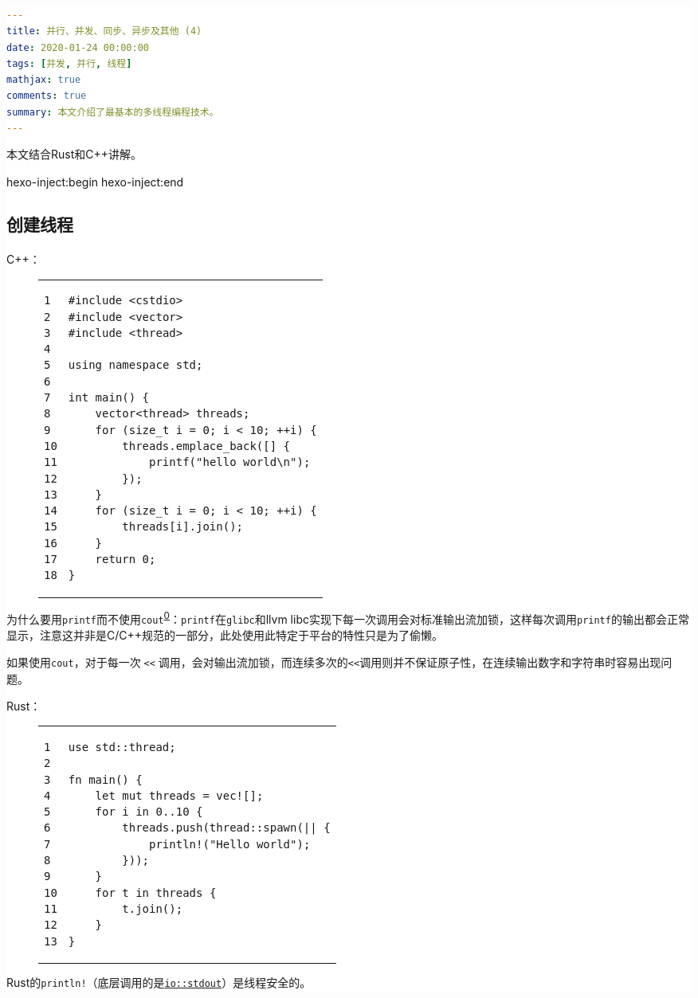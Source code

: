 ```yaml
---
title: 并行、并发、同步、异步及其他 (4)
date: 2020-01-24 00:00:00
tags: [并发, 并行, 线程]
mathjax: true
comments: true
summary: 本文介绍了最基本的多线程编程技术。
---
```

<p>本文结合Rust和C++讲解。</p>
 hexo-inject:begin  hexo-inject:end <h2 id="创建线程"><a class="headerlink" href="#创建线程" title="创建线程"></a>创建线程</h2><p>C++：</p>
<figure class="highlight c++"><table><tr><td class="gutter"><pre><span class="line">1</span><br/><span class="line">2</span><br/><span class="line">3</span><br/><span class="line">4</span><br/><span class="line">5</span><br/><span class="line">6</span><br/><span class="line">7</span><br/><span class="line">8</span><br/><span class="line">9</span><br/><span class="line">10</span><br/><span class="line">11</span><br/><span class="line">12</span><br/><span class="line">13</span><br/><span class="line">14</span><br/><span class="line">15</span><br/><span class="line">16</span><br/><span class="line">17</span><br/><span class="line">18</span><br/></pre></td><td class="code"><pre><span class="line"><span class="meta">#<span class="meta-keyword">include</span> <span class="meta-string">&lt;cstdio&gt;</span></span></span><br/><span class="line"><span class="meta">#<span class="meta-keyword">include</span> <span class="meta-string">&lt;vector&gt;</span></span></span><br/><span class="line"><span class="meta">#<span class="meta-keyword">include</span> <span class="meta-string">&lt;thread&gt;</span></span></span><br/><span class="line"></span><br/><span class="line"><span class="keyword">using</span> <span class="keyword">namespace</span> <span class="built_in">std</span>;</span><br/><span class="line"></span><br/><span class="line"><span class="function"><span class="keyword">int</span> <span class="title">main</span><span class="params">()</span> </span>{</span><br/><span class="line">    <span class="built_in">vector</span>&lt;thread&gt; threads;</span><br/><span class="line">    <span class="keyword">for</span> (<span class="keyword">size_t</span> i = <span class="number">0</span>; i &lt; <span class="number">10</span>; ++i) {</span><br/><span class="line">        threads.emplace_back([] {</span><br/><span class="line">            <span class="built_in">printf</span>(<span class="string">"hello world\n"</span>);</span><br/><span class="line">        });</span><br/><span class="line">    }</span><br/><span class="line">    <span class="keyword">for</span> (<span class="keyword">size_t</span> i = <span class="number">0</span>; i &lt; <span class="number">10</span>; ++i) {</span><br/><span class="line">        threads[i].join();</span><br/><span class="line">    }</span><br/><span class="line">    <span class="keyword">return</span> <span class="number">0</span>;</span><br/><span class="line">}</span><br/></pre></td></tr></table></figure>
<p>为什么要用<code>printf</code>而不使用<code>cout</code><sup><a href="#fn_0" id="reffn_0">0</a></sup>：<code>printf</code>在<code>glibc</code>和llvm libc实现下每一次调用会对标准输出流加锁，这样每次调用<code>printf</code>的输出都会正常显示，注意这并非是C/C++规范的一部分，此处使用此特定于平台的特性只是为了偷懒。</p>
<p>如果使用<code>cout</code>，对于每一次 <code>&lt;&lt;</code> 调用，会对输出流加锁，而连续多次的<code>&lt;&lt;</code>调用则并不保证原子性，在连续输出数字和字符串时容易出现问题。</p>
<p>Rust：</p>
<figure class="highlight rust"><table><tr><td class="gutter"><pre><span class="line">1</span><br/><span class="line">2</span><br/><span class="line">3</span><br/><span class="line">4</span><br/><span class="line">5</span><br/><span class="line">6</span><br/><span class="line">7</span><br/><span class="line">8</span><br/><span class="line">9</span><br/><span class="line">10</span><br/><span class="line">11</span><br/><span class="line">12</span><br/><span class="line">13</span><br/></pre></td><td class="code"><pre><span class="line"><span class="keyword">use</span> std::thread;</span><br/><span class="line"></span><br/><span class="line"><span class="function"><span class="keyword">fn</span> <span class="title">main</span></span>() {</span><br/><span class="line">    <span class="keyword">let</span> <span class="keyword">mut</span> threads = <span class="built_in">vec!</span>[];</span><br/><span class="line">    <span class="keyword">for</span> i <span class="keyword">in</span> <span class="number">0</span>..<span class="number">10</span> {</span><br/><span class="line">        threads.push(thread::spawn(|| {</span><br/><span class="line">            <span class="built_in">println!</span>(<span class="string">"Hello world"</span>);</span><br/><span class="line">        }));</span><br/><span class="line">    }</span><br/><span class="line">    <span class="keyword">for</span> t <span class="keyword">in</span> threads {</span><br/><span class="line">        t.join();</span><br/><span class="line">    }</span><br/><span class="line">}</span><br/></pre></td></tr></table></figure>
<p>Rust的<code>println!</code>（底层调用的是<a href="https://doc.rust-lang.org/std/io/fn.stdout.html" rel="noopener" target="_blank"><code>io::stdout</code></a>）是线程安全的。</p>